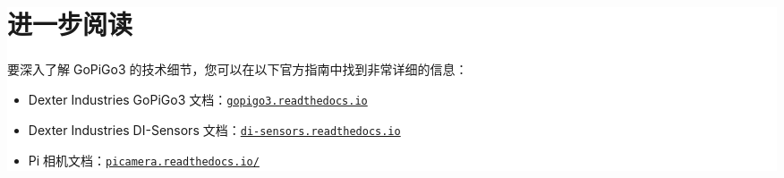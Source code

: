 # 进一步阅读

要深入了解 GoPiGo3 的技术细节，您可以在以下官方指南中找到非常详细的信息：

+   Dexter Industries GoPiGo3 文档：[`gopigo3.readthedocs.io`](https://gopigo3.readthedocs.io)

+   Dexter Industries DI-Sensors 文档：[`di-sensors.readthedocs.io`](https://di-sensors.readthedocs.io)

+   Pi 相机文档：[`picamera.readthedocs.io/`](https://picamera.readthedocs.io/)
